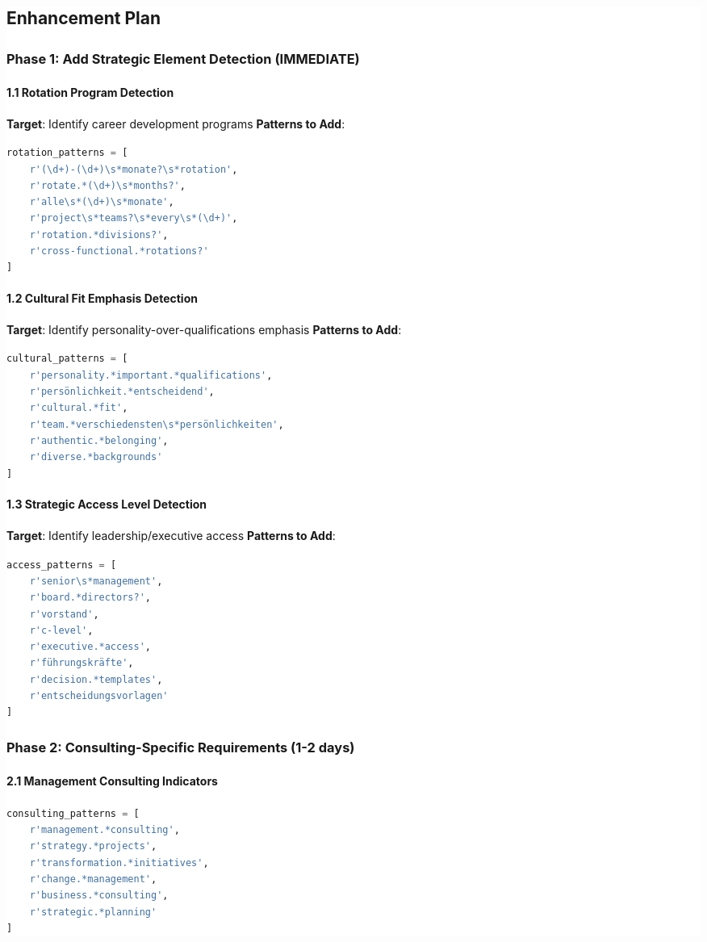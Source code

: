 ## Enhancement Plan

### Phase 1: Add Strategic Element Detection (IMMEDIATE)

#### 1.1 Rotation Program Detection
**Target**: Identify career development programs
**Patterns to Add**:
```python
rotation_patterns = [
    r'(\d+)-(\d+)\s*monate?\s*rotation',
    r'rotate.*(\d+)\s*months?',
    r'alle\s*(\d+)\s*monate',
    r'project\s*teams?\s*every\s*(\d+)',
    r'rotation.*divisions?',
    r'cross-functional.*rotations?'
]
```

#### 1.2 Cultural Fit Emphasis Detection  
**Target**: Identify personality-over-qualifications emphasis
**Patterns to Add**:
```python
cultural_patterns = [
    r'personality.*important.*qualifications',
    r'persönlichkeit.*entscheidend',
    r'cultural.*fit',
    r'team.*verschiedensten\s*persönlichkeiten',
    r'authentic.*belonging',
    r'diverse.*backgrounds'
]
```

#### 1.3 Strategic Access Level Detection
**Target**: Identify leadership/executive access
**Patterns to Add**:
```python
access_patterns = [
    r'senior\s*management',
    r'board.*directors?',
    r'vorstand',
    r'c-level',
    r'executive.*access',
    r'führungskräfte',
    r'decision.*templates',
    r'entscheidungsvorlagen'
]
```

### Phase 2: Consulting-Specific Requirements (1-2 days)

#### 2.1 Management Consulting Indicators
```python
consulting_patterns = [
    r'management.*consulting',
    r'strategy.*projects',
    r'transformation.*initiatives',
    r'change.*management',
    r'business.*consulting',
    r'strategic.*planning'
]
```
